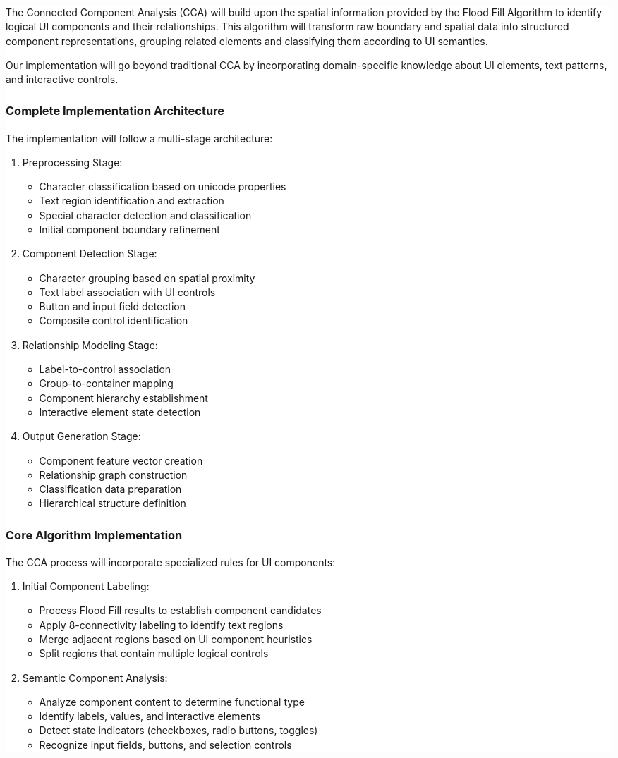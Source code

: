 The Connected Component Analysis (CCA) will build upon the spatial information provided by the Flood Fill Algorithm to identify logical UI components and their relationships. This algorithm will transform raw boundary and spatial data into structured component representations, grouping related elements and classifying them according to UI semantics.

Our implementation will go beyond traditional CCA by incorporating domain-specific knowledge about UI elements, text patterns, and interactive controls.

### Complete Implementation Architecture

The implementation will follow a multi-stage architecture:

1. Preprocessing Stage:

   - Character classification based on unicode properties
   - Text region identification and extraction
   - Special character detection and classification
   - Initial component boundary refinement

2. Component Detection Stage:

   - Character grouping based on spatial proximity
   - Text label association with UI controls
   - Button and input field detection
   - Composite control identification

3. Relationship Modeling Stage:

   - Label-to-control association
   - Group-to-container mapping
   - Component hierarchy establishment
   - Interactive element state detection

4. Output Generation Stage:

   - Component feature vector creation
   - Relationship graph construction
   - Classification data preparation
   - Hierarchical structure definition

### Core Algorithm Implementation

The CCA process will incorporate specialized rules for UI components:

1. Initial Component Labeling:

   - Process Flood Fill results to establish component candidates
   - Apply 8-connectivity labeling to identify text regions
   - Merge adjacent regions based on UI component heuristics
   - Split regions that contain multiple logical controls

2. Semantic Component Analysis:

   - Analyze component content to determine functional type
   - Identify labels, values, and interactive elements
   - Detect state indicators (checkboxes, radio buttons, toggles)
   - Recognize input fields, buttons, and selection controls
